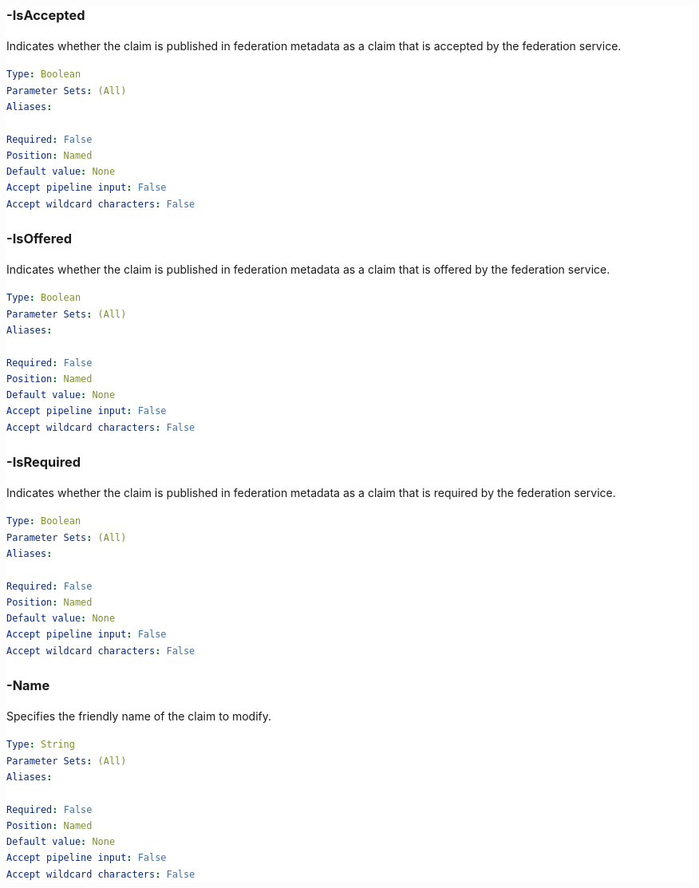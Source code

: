 ### -IsAccepted
Indicates whether the claim is published in federation metadata as a claim that is accepted by the federation service.

```yaml
Type: Boolean
Parameter Sets: (All)
Aliases: 

Required: False
Position: Named
Default value: None
Accept pipeline input: False
Accept wildcard characters: False
```

### -IsOffered
Indicates whether the claim is published in federation metadata as a claim that is offered by the federation service.

```yaml
Type: Boolean
Parameter Sets: (All)
Aliases: 

Required: False
Position: Named
Default value: None
Accept pipeline input: False
Accept wildcard characters: False
```

### -IsRequired
Indicates whether the claim is published in federation metadata as a claim that is required by the federation service.

```yaml
Type: Boolean
Parameter Sets: (All)
Aliases: 

Required: False
Position: Named
Default value: None
Accept pipeline input: False
Accept wildcard characters: False
```

### -Name
Specifies the friendly name of the claim to modify.

```yaml
Type: String
Parameter Sets: (All)
Aliases: 

Required: False
Position: Named
Default value: None
Accept pipeline input: False
Accept wildcard characters: False
```
